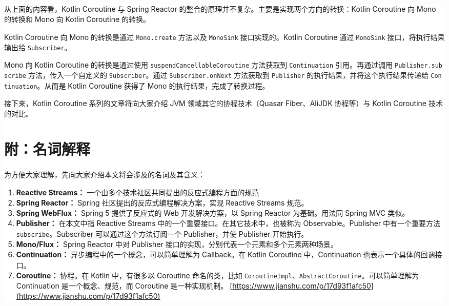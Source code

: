从上面的内容看，Kotlin Coroutine 与 Spring Reactor 的整合的原理并不复杂。主要是实现两个方向的转换：Kotlin Coroutine 向 Mono 的转换和 Mono 向 Kotlin Coroutine 的转换。

Kotlin Coroutine 向 Mono 的转换是通过 `Mono.create` 方法以及 `MonoSink` 接口实现的。Kotlin Coroutine 通过 `MonoSink` 接口，将执行结果输出给 `Subscriber`。

Mono 向 Kotlin Coroutine 的转换是通过使用 `suspendCancellableCoroutine` 方法获取到 `Continuation` 引用。再通过调用 `Publisher.subscribe` 方法，传入一个自定义的 `Subscriber`。通过 `Subscriber.onNext` 方法获取到 `Publisher` 的执行结果，并将这个执行结果传递给 `Continuation`。从而是 Kotlin Coroutine 获得了 Mono 的执行结果，完成了转换过程。

接下来，Kotlin Coroutine 系列的文章将向大家介绍 JVM 领域其它的协程技术（Quasar Fiber、AliJDK 协程等）与 Kotlin Coroutine 技术的对比。

# 附：名词解释

为方便大家理解，先向大家介绍本文将会涉及的名词及其含义：

1.  **Reactive Streams：** 一个由多个技术社区共同提出的反应式编程方面的规范
2.  **Spring Reactor：** Spring 社区提出的反应式编程解决方案，实现 Reactive Streams 规范。
3.  **Spring WebFlux：** Spring 5 提供了反应式的 Web 开发解决方案，以 Spring Reactor 为基础。用法同 Spring MVC 类似。
4.  **Publisher：** 在本文中指 Reactive Streams 中的一个重要接口。在其它技术中，也被称为 Observable。Publisher 中有一个重要方法 `subscribe`。Subscriber 可以通过这个方法订阅一个 Publisher，并使 Publisher 开始执行。
5.  **Mono/Flux：** Spring Reactor 中对 Publisher 接口的实现，分别代表一个元素和多个元素两种场景。
6.  **Continuation：** 异步编程中的一个概念，可以简单理解为 Callback。在 Kotlin Coroutine 中，Continuation 也表示一个具体的回调接口。
7.  **Coroutine：** 协程。在 Kotlin 中，有很多以 Coroutine 命名的类，比如 `CoroutineImpl`、`AbstractCoroutine`。可以简单理解为 Continuation 是一个概念、规范，而 Coroutine 是一种实现机制。 
    [https://www.jianshu.com/p/17d93f1afc50](https://www.jianshu.com/p/17d93f1afc50)
